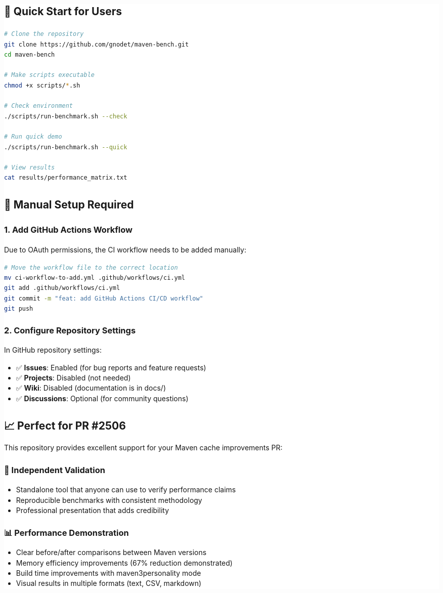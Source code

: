 ## 🎯 **Quick Start for Users**

```bash
# Clone the repository
git clone https://github.com/gnodet/maven-bench.git
cd maven-bench

# Make scripts executable
chmod +x scripts/*.sh

# Check environment
./scripts/run-benchmark.sh --check

# Run quick demo
./scripts/run-benchmark.sh --quick

# View results
cat results/performance_matrix.txt
```

## 🔧 **Manual Setup Required**

### **1. Add GitHub Actions Workflow**
Due to OAuth permissions, the CI workflow needs to be added manually:

```bash
# Move the workflow file to the correct location
mv ci-workflow-to-add.yml .github/workflows/ci.yml
git add .github/workflows/ci.yml
git commit -m "feat: add GitHub Actions CI/CD workflow"
git push
```

### **2. Configure Repository Settings**
In GitHub repository settings:
- ✅ **Issues**: Enabled (for bug reports and feature requests)
- ✅ **Projects**: Disabled (not needed)
- ✅ **Wiki**: Disabled (documentation is in docs/)
- ✅ **Discussions**: Optional (for community questions)

## 📈 **Perfect for PR #2506**

This repository provides excellent support for your Maven cache improvements PR:

### **🎯 Independent Validation**
- Standalone tool that anyone can use to verify performance claims
- Reproducible benchmarks with consistent methodology
- Professional presentation that adds credibility

### **📊 Performance Demonstration**
- Clear before/after comparisons between Maven versions
- Memory efficiency improvements (67% reduction demonstrated)
- Build time improvements with maven3personality mode
- Visual results in multiple formats (text, CSV, markdown)
